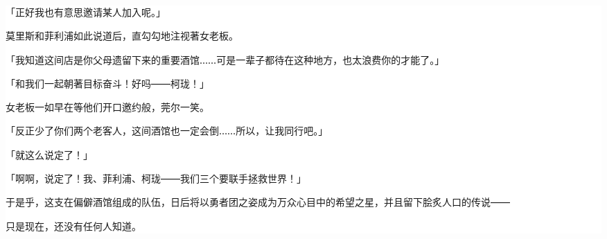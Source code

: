 「正好我也有意思邀请某人加入呢。」

莫里斯和菲利浦如此说道后，直勾勾地注视著女老板。

「我知道这间店是你父母遗留下来的重要酒馆……可是一辈子都待在这种地方，也太浪费你的才能了。」

「和我们一起朝著目标奋斗！好吗——柯珑！」

女老板一如早在等他们开口邀约般，莞尔一笑。

「反正少了你们两个老客人，这间酒馆也一定会倒……所以，让我同行吧。」

「就这么说定了！」

「啊啊，说定了！我、菲利浦、柯珑——我们三个要联手拯救世界！」

于是乎，这支在偏僻酒馆组成的队伍，日后将以勇者团之姿成为万众心目中的希望之星，并且留下脍炙人口的传说——

只是现在，还没有任何人知道。


